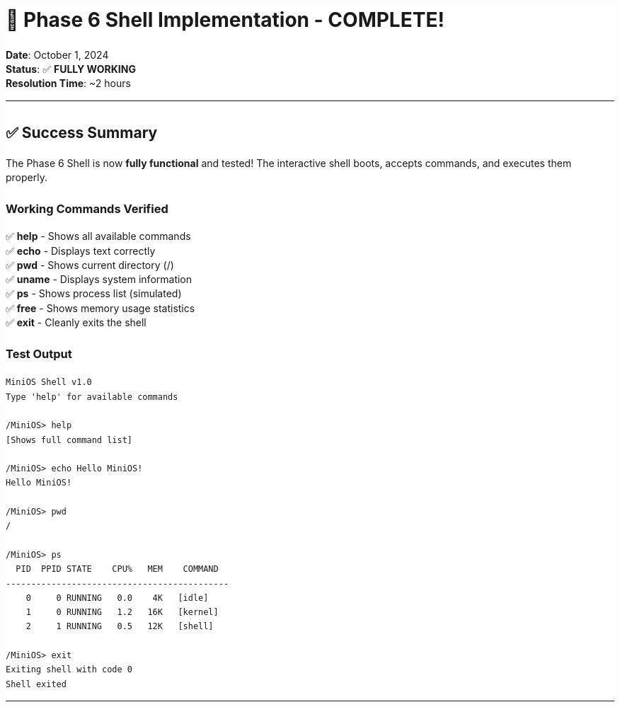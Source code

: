 # 🎉 Phase 6 Shell Implementation - COMPLETE!

**Date**: October 1, 2024  
**Status**: ✅ **FULLY WORKING**  
**Resolution Time**: ~2 hours

---

## ✅ Success Summary

The Phase 6 Shell is now **fully functional** and tested! The interactive shell boots, accepts commands, and executes them properly.

### Working Commands Verified

✅ **help** - Shows all available commands  
✅ **echo** - Displays text correctly  
✅ **pwd** - Shows current directory (/)  
✅ **uname** - Displays system information  
✅ **ps** - Shows process list (simulated)  
✅ **free** - Shows memory usage statistics  
✅ **exit** - Cleanly exits the shell  

### Test Output
```
MiniOS Shell v1.0
Type 'help' for available commands

/MiniOS> help
[Shows full command list]

/MiniOS> echo Hello MiniOS!
Hello MiniOS!

/MiniOS> pwd
/

/MiniOS> ps
  PID  PPID STATE    CPU%   MEM    COMMAND
--------------------------------------------
    0     0 RUNNING   0.0    4K   [idle]
    1     0 RUNNING   1.2   16K   [kernel]
    2     1 RUNNING   0.5   12K   [shell]

/MiniOS> exit
Exiting shell with code 0
Shell exited
```

---
